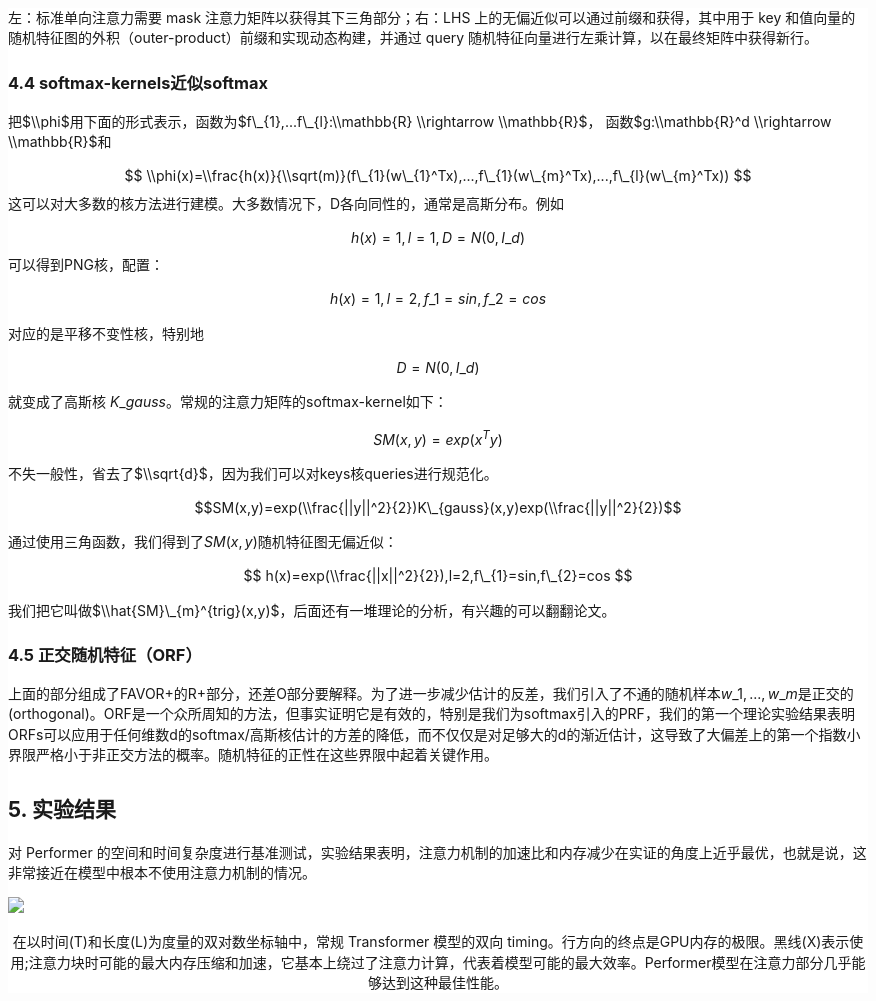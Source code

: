 左：标准单向注意力需要 mask 注意力矩阵以获得其下三角部分；右：LHS 上的无偏近似可以通过前缀和获得，其中用于 key 和值向量的随机特征图的外积（outer-product）前缀和实现动态构建，并通过 query 随机特征向量进行左乘计算，以在最终矩阵中获得新行。

### 4.4 softmax-kernels近似softmax

把$\\phi$用下面的形式表示，函数为$f\_{1},...f\_{l}:\\mathbb{R} \\rightarrow \\mathbb{R}$， 函数$g:\\mathbb{R}^d \\rightarrow \\mathbb{R}$和

$$
\\phi(x)=\\frac{h(x)}{\\sqrt(m)}(f\_{1}(w\_{1}^Tx),...,f\_{1}(w\_{m}^Tx),...,f\_{l}(w\_{m}^Tx))
$$
这可以对大多数的核方法进行建模。大多数情况下，D各向同性的，通常是高斯分布。例如

$$h(x)=1,l=1, D=N(0,I\_{d})$$
可以得到PNG核，配置：

$$
h(x)=1,l=2,f\_{1}=sin,f\_{2}=cos
$$

对应的是平移不变性核，特别地

$$
D=N(0,I\_{d})
$$

就变成了高斯核 $K\_{gauss}$。常规的注意力矩阵的softmax-kernel如下：

$$
SM(x,y)=exp(x^Ty)
$$

不失一般性，省去了$\\sqrt{d}$，因为我们可以对keys核queries进行规范化。

$$SM(x,y)=exp(\\frac{||y||^2}{2})K\_{gauss}(x,y)exp(\\frac{||y||^2}{2})$$

通过使用三角函数，我们得到了$SM(x,y)$随机特征图无偏近似：

$$
h(x)=exp(\\frac{||x||^2}{2}),l=2,f\_{1}=sin,f\_{2}=cos
$$

我们把它叫做$\\hat{SM}\_{m}^{trig}(x,y)$，后面还有一堆理论的分析，有兴趣的可以翻翻论文。

### 4.5 正交随机特征（ORF）

上面的部分组成了FAVOR+的R+部分，还差O部分要解释。为了进一步减少估计的反差，我们引入了不通的随机样本$w\_{1},...,w\_{m}$是正交的(orthogonal)。ORF是一个众所周知的方法，但事实证明它是有效的，特别是我们为softmax引入的PRF，我们的第一个理论实验结果表明ORFs可以应用于任何维数d的softmax/高斯核估计的方差的降低，而不仅仅是对足够大的d的渐近估计，这导致了大偏差上的第一个指数小界限严格小于非正交方法的概率。随机特征的正性在这些界限中起着关键作用。

## 5. 实验结果

对 Performer 的空间和时间复杂度进行基准测试，实验结果表明，注意力机制的加速比和内存减少在实证的角度上近乎最优，也就是说，这非常接近在模型中根本不使用注意力机制的情况。

![](../../images/pretrain_model/performer/performer_exp1.jpeg)

<center>在以时间(T)和长度(L)为度量的双对数坐标轴中，常规 Transformer 模型的双向 timing。行方向的终点是GPU内存的极限。黑线(X)表示使用;注意力块时可能的最大内存压缩和加速，它基本上绕过了注意力计算，代表着模型可能的最大效率。Performer模型在注意力部分几乎能够达到这种最佳性能。</center>
